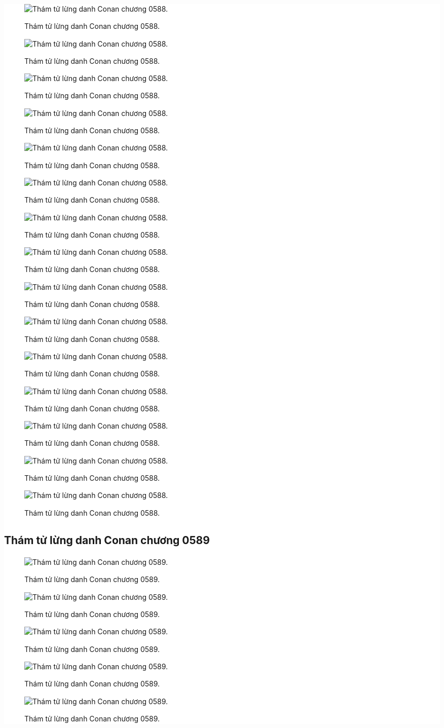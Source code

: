 <figure><img src="https://banmaixanh.vercel.app/manga/gosho-aoyama/tham-tu-lung-danh-conan/0588-04.jpg" alt="Thám tử lừng danh Conan chương 0588." title="Thám tử lừng danh Conan chương 0588." height=100% width=100%><figcaption><p>Thám tử lừng danh Conan chương 0588.</p></figcaption></figure>

<figure><img src="https://banmaixanh.vercel.app/manga/gosho-aoyama/tham-tu-lung-danh-conan/0588-05.jpg" alt="Thám tử lừng danh Conan chương 0588." title="Thám tử lừng danh Conan chương 0588." height=100% width=100%><figcaption><p>Thám tử lừng danh Conan chương 0588.</p></figcaption></figure>

<figure><img src="https://banmaixanh.vercel.app/manga/gosho-aoyama/tham-tu-lung-danh-conan/0588-06.jpg" alt="Thám tử lừng danh Conan chương 0588." title="Thám tử lừng danh Conan chương 0588." height=100% width=100%><figcaption><p>Thám tử lừng danh Conan chương 0588.</p></figcaption></figure>

<figure><img src="https://banmaixanh.vercel.app/manga/gosho-aoyama/tham-tu-lung-danh-conan/0588-07.jpg" alt="Thám tử lừng danh Conan chương 0588." title="Thám tử lừng danh Conan chương 0588." height=100% width=100%><figcaption><p>Thám tử lừng danh Conan chương 0588.</p></figcaption></figure>

<figure><img src="https://banmaixanh.vercel.app/manga/gosho-aoyama/tham-tu-lung-danh-conan/0588-08.jpg" alt="Thám tử lừng danh Conan chương 0588." title="Thám tử lừng danh Conan chương 0588." height=100% width=100%><figcaption><p>Thám tử lừng danh Conan chương 0588.</p></figcaption></figure>

<figure><img src="https://banmaixanh.vercel.app/manga/gosho-aoyama/tham-tu-lung-danh-conan/0588-09.jpg" alt="Thám tử lừng danh Conan chương 0588." title="Thám tử lừng danh Conan chương 0588." height=100% width=100%><figcaption><p>Thám tử lừng danh Conan chương 0588.</p></figcaption></figure>

<figure><img src="https://banmaixanh.vercel.app/manga/gosho-aoyama/tham-tu-lung-danh-conan/0588-10.jpg" alt="Thám tử lừng danh Conan chương 0588." title="Thám tử lừng danh Conan chương 0588." height=100% width=100%><figcaption><p>Thám tử lừng danh Conan chương 0588.</p></figcaption></figure>

<figure><img src="https://banmaixanh.vercel.app/manga/gosho-aoyama/tham-tu-lung-danh-conan/0588-11.jpg" alt="Thám tử lừng danh Conan chương 0588." title="Thám tử lừng danh Conan chương 0588." height=100% width=100%><figcaption><p>Thám tử lừng danh Conan chương 0588.</p></figcaption></figure>

<figure><img src="https://banmaixanh.vercel.app/manga/gosho-aoyama/tham-tu-lung-danh-conan/0588-12.jpg" alt="Thám tử lừng danh Conan chương 0588." title="Thám tử lừng danh Conan chương 0588." height=100% width=100%><figcaption><p>Thám tử lừng danh Conan chương 0588.</p></figcaption></figure>

<figure><img src="https://banmaixanh.vercel.app/manga/gosho-aoyama/tham-tu-lung-danh-conan/0588-13.jpg" alt="Thám tử lừng danh Conan chương 0588." title="Thám tử lừng danh Conan chương 0588." height=100% width=100%><figcaption><p>Thám tử lừng danh Conan chương 0588.</p></figcaption></figure>

<figure><img src="https://banmaixanh.vercel.app/manga/gosho-aoyama/tham-tu-lung-danh-conan/0588-14.jpg" alt="Thám tử lừng danh Conan chương 0588." title="Thám tử lừng danh Conan chương 0588." height=100% width=100%><figcaption><p>Thám tử lừng danh Conan chương 0588.</p></figcaption></figure>

<figure><img src="https://banmaixanh.vercel.app/manga/gosho-aoyama/tham-tu-lung-danh-conan/0588-15.jpg" alt="Thám tử lừng danh Conan chương 0588." title="Thám tử lừng danh Conan chương 0588." height=100% width=100%><figcaption><p>Thám tử lừng danh Conan chương 0588.</p></figcaption></figure>

<figure><img src="https://banmaixanh.vercel.app/manga/gosho-aoyama/tham-tu-lung-danh-conan/0588-16.jpg" alt="Thám tử lừng danh Conan chương 0588." title="Thám tử lừng danh Conan chương 0588." height=100% width=100%><figcaption><p>Thám tử lừng danh Conan chương 0588.</p></figcaption></figure>

<figure><img src="https://banmaixanh.vercel.app/manga/gosho-aoyama/tham-tu-lung-danh-conan/0588-17.jpg" alt="Thám tử lừng danh Conan chương 0588." title="Thám tử lừng danh Conan chương 0588." height=100% width=100%><figcaption><p>Thám tử lừng danh Conan chương 0588.</p></figcaption></figure>

<figure><img src="https://banmaixanh.vercel.app/manga/gosho-aoyama/tham-tu-lung-danh-conan/0588-18.jpg" alt="Thám tử lừng danh Conan chương 0588." title="Thám tử lừng danh Conan chương 0588." height=100% width=100%><figcaption><p>Thám tử lừng danh Conan chương 0588.</p></figcaption></figure>

## Thám tử lừng danh Conan chương 0589

<figure><img src="https://banmaixanh.vercel.app/manga/gosho-aoyama/tham-tu-lung-danh-conan/0589-01.jpg" alt="Thám tử lừng danh Conan chương 0589." title="Thám tử lừng danh Conan chương 0589." height=100% width=100%><figcaption><p>Thám tử lừng danh Conan chương 0589.</p></figcaption></figure>

<figure><img src="https://banmaixanh.vercel.app/manga/gosho-aoyama/tham-tu-lung-danh-conan/0589-02.jpg" alt="Thám tử lừng danh Conan chương 0589." title="Thám tử lừng danh Conan chương 0589." height=100% width=100%><figcaption><p>Thám tử lừng danh Conan chương 0589.</p></figcaption></figure>

<figure><img src="https://banmaixanh.vercel.app/manga/gosho-aoyama/tham-tu-lung-danh-conan/0589-03.jpg" alt="Thám tử lừng danh Conan chương 0589." title="Thám tử lừng danh Conan chương 0589." height=100% width=100%><figcaption><p>Thám tử lừng danh Conan chương 0589.</p></figcaption></figure>

<figure><img src="https://banmaixanh.vercel.app/manga/gosho-aoyama/tham-tu-lung-danh-conan/0589-04.jpg" alt="Thám tử lừng danh Conan chương 0589." title="Thám tử lừng danh Conan chương 0589." height=100% width=100%><figcaption><p>Thám tử lừng danh Conan chương 0589.</p></figcaption></figure>

<figure><img src="https://banmaixanh.vercel.app/manga/gosho-aoyama/tham-tu-lung-danh-conan/0589-05.jpg" alt="Thám tử lừng danh Conan chương 0589." title="Thám tử lừng danh Conan chương 0589." height=100% width=100%><figcaption><p>Thám tử lừng danh Conan chương 0589.</p></figcaption></figure>
